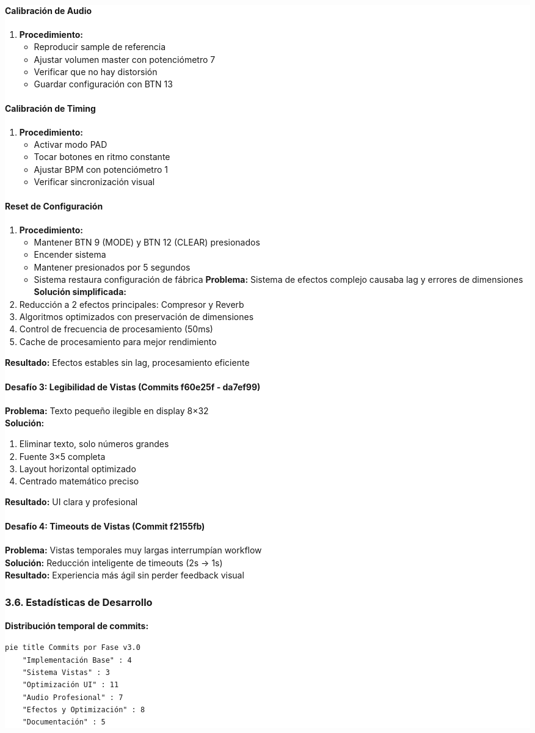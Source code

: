 #### Calibración de Audio
1. **Procedimiento:**
   - Reproducir sample de referencia
   - Ajustar volumen master con potenciómetro 7
   - Verificar que no hay distorsión
   - Guardar configuración con BTN 13

#### Calibración de Timing
1. **Procedimiento:**
   - Activar modo PAD
   - Tocar botones en ritmo constante
   - Ajustar BPM con potenciómetro 1
   - Verificar sincronización visual

#### Reset de Configuración
1. **Procedimiento:**
   - Mantener BTN 9 (MODE) y BTN 12 (CLEAR) presionados
   - Encender sistema
   - Mantener presionados por 5 segundos
   - Sistema restaura configuración de fábrica
**Problema:** Sistema de efectos complejo causaba lag y errores de dimensiones  
**Solución simplificada:**
1. Reducción a 2 efectos principales: Compresor y Reverb
2. Algoritmos optimizados con preservación de dimensiones
3. Control de frecuencia de procesamiento (50ms)
4. Cache de procesamiento para mejor rendimiento

**Resultado:** Efectos estables sin lag, procesamiento eficiente

#### Desafío 3: Legibilidad de Vistas (Commits f60e25f - da7ef99)
**Problema:** Texto pequeño ilegible en display 8×32  
**Solución:**
1. Eliminar texto, solo números grandes
2. Fuente 3×5 completa
3. Layout horizontal optimizado
4. Centrado matemático preciso

**Resultado:** UI clara y profesional

#### Desafío 4: Timeouts de Vistas (Commit f2155fb)
**Problema:** Vistas temporales muy largas interrumpían workflow  
**Solución:** Reducción inteligente de timeouts (2s → 1s)  
**Resultado:** Experiencia más ágil sin perder feedback visual

### 3.6. Estadísticas de Desarrollo

**Distribución temporal de commits:**

```mermaid
pie title Commits por Fase v3.0
    "Implementación Base" : 4
    "Sistema Vistas" : 3
    "Optimización UI" : 11
    "Audio Profesional" : 7
    "Efectos y Optimización" : 8
    "Documentación" : 5
```

